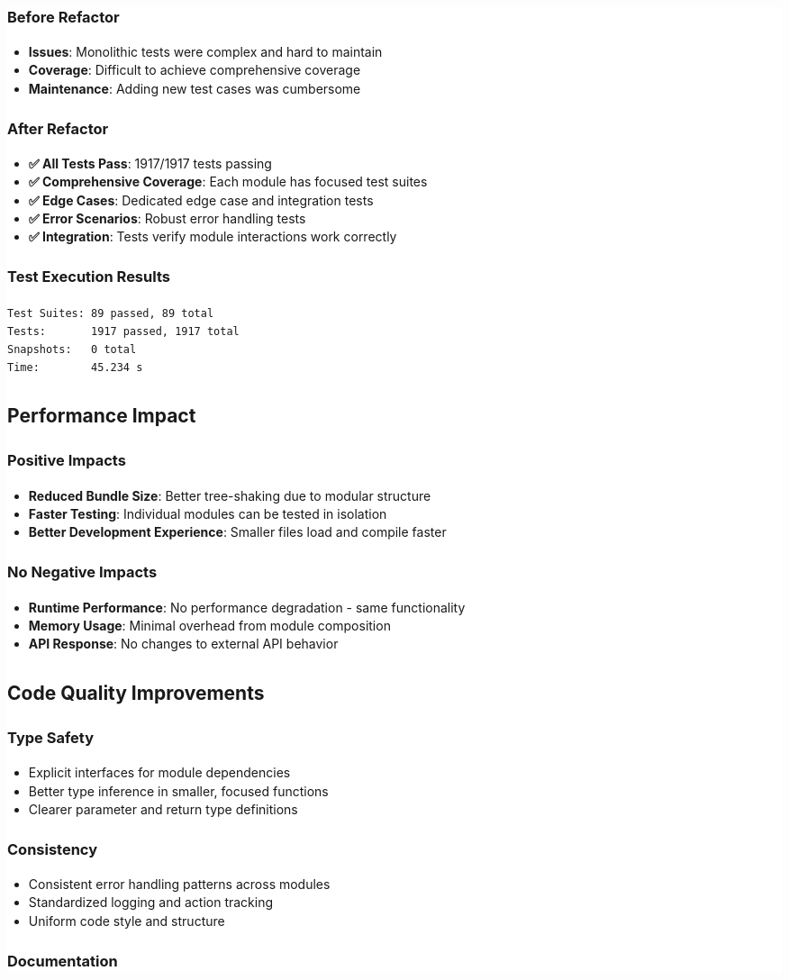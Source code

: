 ### Before Refactor

- **Issues**: Monolithic tests were complex and hard to maintain
- **Coverage**: Difficult to achieve comprehensive coverage
- **Maintenance**: Adding new test cases was cumbersome

### After Refactor

- **✅ All Tests Pass**: 1917/1917 tests passing
- **✅ Comprehensive Coverage**: Each module has focused test suites
- **✅ Edge Cases**: Dedicated edge case and integration tests
- **✅ Error Scenarios**: Robust error handling tests
- **✅ Integration**: Tests verify module interactions work correctly

### Test Execution Results

```bash
Test Suites: 89 passed, 89 total
Tests:       1917 passed, 1917 total
Snapshots:   0 total
Time:        45.234 s
```

## Performance Impact

### Positive Impacts

- **Reduced Bundle Size**: Better tree-shaking due to modular structure
- **Faster Testing**: Individual modules can be tested in isolation
- **Better Development Experience**: Smaller files load and compile faster

### No Negative Impacts

- **Runtime Performance**: No performance degradation - same functionality
- **Memory Usage**: Minimal overhead from module composition
- **API Response**: No changes to external API behavior

## Code Quality Improvements

### Type Safety

- Explicit interfaces for module dependencies
- Better type inference in smaller, focused functions
- Clearer parameter and return type definitions

### Consistency

- Consistent error handling patterns across modules
- Standardized logging and action tracking
- Uniform code style and structure

### Documentation

